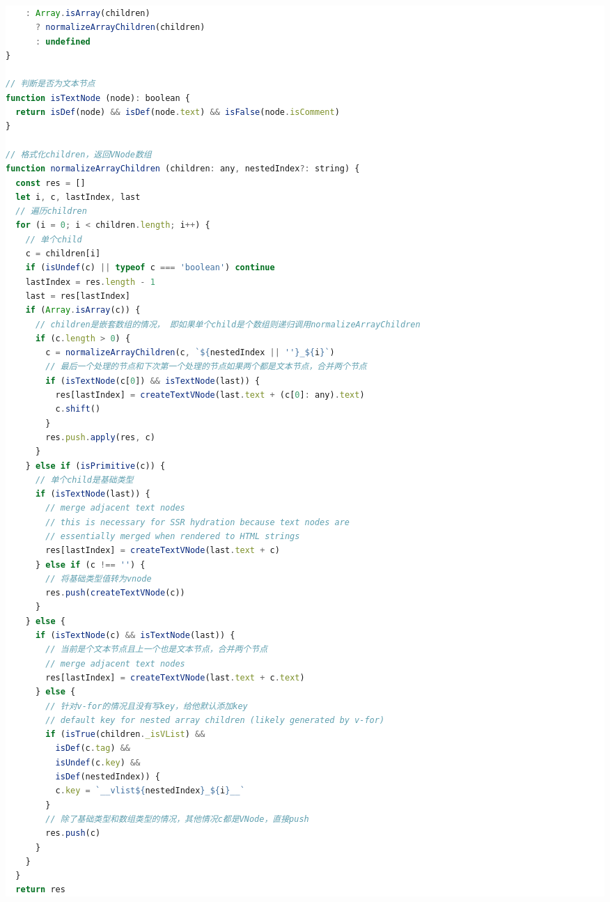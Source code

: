 ```javascript
    : Array.isArray(children)
      ? normalizeArrayChildren(children)
      : undefined
}

// 判断是否为文本节点
function isTextNode (node): boolean {
  return isDef(node) && isDef(node.text) && isFalse(node.isComment)
}

// 格式化children，返回VNode数组
function normalizeArrayChildren (children: any, nestedIndex?: string) {
  const res = []
  let i, c, lastIndex, last
  // 遍历children
  for (i = 0; i < children.length; i++) {
    // 单个child
    c = children[i]
    if (isUndef(c) || typeof c === 'boolean') continue
    lastIndex = res.length - 1
    last = res[lastIndex]
    if (Array.isArray(c)) {
      // children是嵌套数组的情况， 即如果单个child是个数组则递归调用normalizeArrayChildren
      if (c.length > 0) {
        c = normalizeArrayChildren(c, `${nestedIndex || ''}_${i}`)
        // 最后一个处理的节点和下次第一个处理的节点如果两个都是文本节点，合并两个节点
        if (isTextNode(c[0]) && isTextNode(last)) {
          res[lastIndex] = createTextVNode(last.text + (c[0]: any).text)
          c.shift()
        }
        res.push.apply(res, c)
      }
    } else if (isPrimitive(c)) {
      // 单个child是基础类型
      if (isTextNode(last)) {
        // merge adjacent text nodes
        // this is necessary for SSR hydration because text nodes are
        // essentially merged when rendered to HTML strings
        res[lastIndex] = createTextVNode(last.text + c)
      } else if (c !== '') {
        // 将基础类型值转为vnode
        res.push(createTextVNode(c))
      }
    } else {
      if (isTextNode(c) && isTextNode(last)) {
        // 当前是个文本节点且上一个也是文本节点，合并两个节点
        // merge adjacent text nodes
        res[lastIndex] = createTextVNode(last.text + c.text)
      } else {
        // 针对v-for的情况且没有写key，给他默认添加key
        // default key for nested array children (likely generated by v-for)
        if (isTrue(children._isVList) &&
          isDef(c.tag) &&
          isUndef(c.key) &&
          isDef(nestedIndex)) {
          c.key = `__vlist${nestedIndex}_${i}__`
        }
        // 除了基础类型和数组类型的情况，其他情况c都是VNode，直接push
        res.push(c)
      }
    }
  }
  return res
```